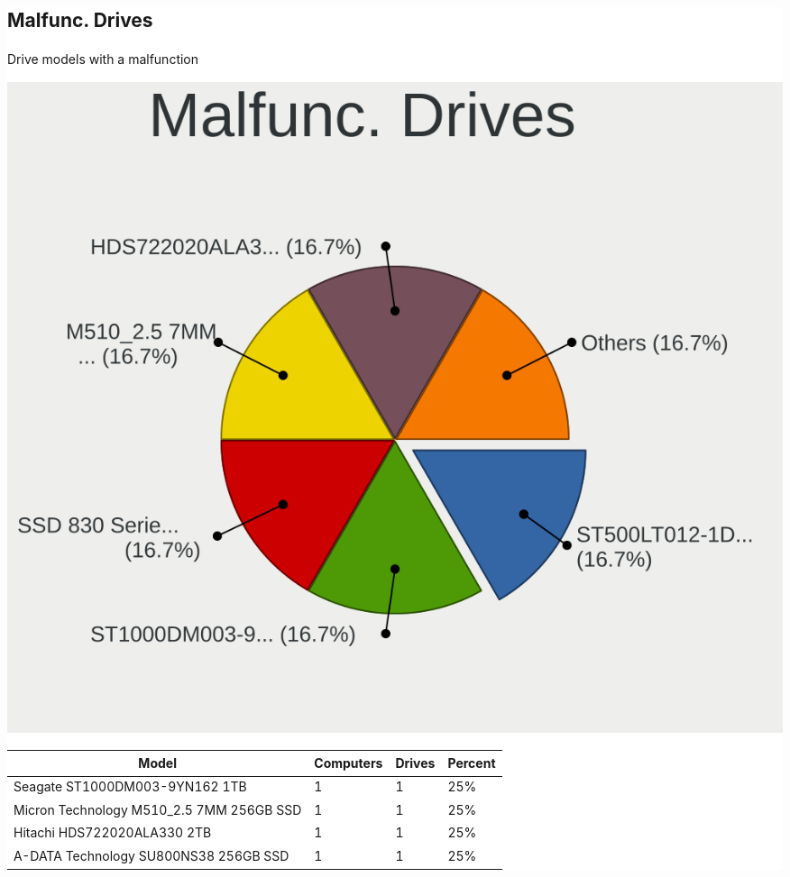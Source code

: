 Malfunc. Drives
---------------

Drive models with a malfunction

![Malfunc. Drives](./images/pie_chart/drive_malfunc.svg)


| Model                                    | Computers | Drives | Percent |
|------------------------------------------|-----------|--------|---------|
| Seagate ST1000DM003-9YN162 1TB           | 1         | 1      | 25%     |
| Micron Technology M510_2.5 7MM 256GB SSD | 1         | 1      | 25%     |
| Hitachi HDS722020ALA330 2TB              | 1         | 1      | 25%     |
| A-DATA Technology SU800NS38 256GB SSD    | 1         | 1      | 25%     |
